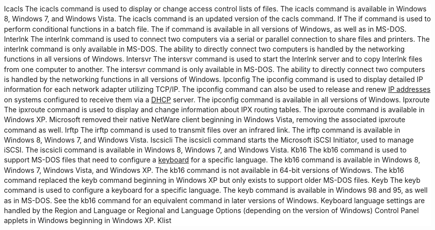 <td>Icacls</td>
<td>The icacls command is used to display or change access control lists of files. The icacls command is available in Windows 8, Windows 7, and Windows Vista. The icacls command is an updated version of the cacls command.</td>
</tr>
<tr>
<td>If</td>
<td>The if command is used to perform conditional functions in a batch file. The if command is available in all versions of Windows, as well as in MS-DOS.</td>
</tr>
<tr>
<td>Interlnk</td>
<td>The interlnk command is used to connect two computers via a serial or parallel connection to share files and printers. The interlnk command is only available in MS-DOS. The ability to directly connect two computers is handled by the networking functions in all versions of Windows.</td>
</tr>
<tr>
<td>Intersvr</td>
<td>The intersvr command is used to start the Interlnk server and to copy Interlnk files from one computer to another. The intersvr command is only available in MS-DOS. The ability to directly connect two computers is handled by the networking functions in all versions of Windows.</td>
</tr>
<tr>
<td>Ipconfig</td>
<td>The ipconfig command is used to display detailed IP information for each network adapter utilizing TCP/IP. The ipconfig command can also be used to release and renew <a href="https://www.lifewire.com/what-is-an-ip-address-2625920">IP addresses</a> on systems configured to receive them via a <a href="https://www.lifewire.com/what-is-dhcp-2625848">DHCP</a> server. The ipconfig command is available in all versions of Windows.</td>
</tr>
<tr>
<td>Ipxroute</td>
<td>The ipxroute command is used to display and change information about IPX routing tables. The ipxroute command is available in Windows XP. Microsoft removed their native NetWare client beginning in Windows Vista, removing the associated ipxroute command as well.</td>
</tr>
<tr>
<td>Irftp</td>
<td>The irftp command is used to transmit files over an infrared link. The irftp command is available in Windows 8, Windows 7, and Windows Vista.</td>
</tr>
<tr>
<td>Iscsicli</td>
<td>The iscsicli command starts the Microsoft iSCSI Initiator, used to manage iSCSI. The iscsicli command is available in Windows 8, Windows 7, and Windows Vista.</td>
</tr>
<tr>
<td>Kb16</td>
<td>The kb16 command is used to support MS-DOS files that need to configure a <a href="https://www.lifewire.com/what-is-a-keyboard-2618153">keyboard</a> for a specific language. The kb16 command is available in Windows 8, Windows 7, Windows Vista, and Windows XP. The kb16 command is not available in 64-bit versions of Windows. The kb16 command replaced the keyb command beginning in Windows XP but only exists to support older MS-DOS files.</td>
</tr>
<tr>
<td>Keyb</td>
<td>The keyb command is used to configure a keyboard for a specific language. The keyb command is available in Windows 98 and 95, as well as in MS-DOS. See the kb16 command for an equivalent command in later versions of Windows. Keyboard language settings are handled by the Region and Language or Regional and Language Options (depending on the version of Windows) Control Panel applets in Windows beginning in Windows XP.</td>
</tr>
<tr>
<td>Klist</td>